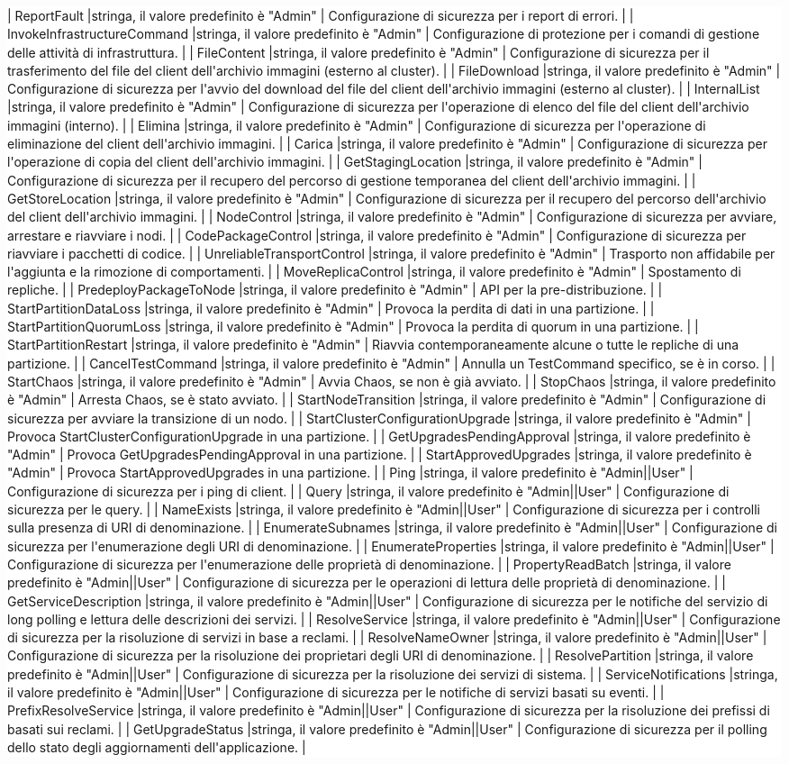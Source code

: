 | ReportFault |stringa, il valore predefinito è "Admin" | Configurazione di sicurezza per i report di errori. |
| InvokeInfrastructureCommand |stringa, il valore predefinito è "Admin" | Configurazione di protezione per i comandi di gestione delle attività di infrastruttura. |
| FileContent |stringa, il valore predefinito è "Admin" | Configurazione di sicurezza per il trasferimento del file del client dell'archivio immagini (esterno al cluster). |
| FileDownload |stringa, il valore predefinito è "Admin" | Configurazione di sicurezza per l'avvio del download del file del client dell'archivio immagini (esterno al cluster). |
| InternalList |stringa, il valore predefinito è "Admin" | Configurazione di sicurezza per l'operazione di elenco del file del client dell'archivio immagini (interno). |
| Elimina |stringa, il valore predefinito è "Admin" | Configurazione di sicurezza per l'operazione di eliminazione del client dell'archivio immagini. |
| Carica |stringa, il valore predefinito è "Admin" | Configurazione di sicurezza per l'operazione di copia del client dell'archivio immagini. |
| GetStagingLocation |stringa, il valore predefinito è "Admin" | Configurazione di sicurezza per il recupero del percorso di gestione temporanea del client dell'archivio immagini. |
| GetStoreLocation |stringa, il valore predefinito è "Admin" | Configurazione di sicurezza per il recupero del percorso dell'archivio del client dell'archivio immagini. |
| NodeControl |stringa, il valore predefinito è "Admin" | Configurazione di sicurezza per avviare, arrestare e riavviare i nodi. |
| CodePackageControl |stringa, il valore predefinito è "Admin" | Configurazione di sicurezza per riavviare i pacchetti di codice. |
| UnreliableTransportControl |stringa, il valore predefinito è "Admin" | Trasporto non affidabile per l'aggiunta e la rimozione di comportamenti. |
| MoveReplicaControl |stringa, il valore predefinito è "Admin" | Spostamento di repliche. |
| PredeployPackageToNode |stringa, il valore predefinito è "Admin" | API per la pre-distribuzione. |
| StartPartitionDataLoss |stringa, il valore predefinito è "Admin" | Provoca la perdita di dati in una partizione. |
| StartPartitionQuorumLoss |stringa, il valore predefinito è "Admin" | Provoca la perdita di quorum in una partizione. |
| StartPartitionRestart |stringa, il valore predefinito è "Admin" | Riavvia contemporaneamente alcune o tutte le repliche di una partizione. |
| CancelTestCommand |stringa, il valore predefinito è "Admin" | Annulla un TestCommand specifico, se è in corso. |
| StartChaos |stringa, il valore predefinito è "Admin" | Avvia Chaos, se non è già avviato. |
| StopChaos |stringa, il valore predefinito è "Admin" | Arresta Chaos, se è stato avviato. |
| StartNodeTransition |stringa, il valore predefinito è "Admin" | Configurazione di sicurezza per avviare la transizione di un nodo. |
| StartClusterConfigurationUpgrade |stringa, il valore predefinito è "Admin" | Provoca StartClusterConfigurationUpgrade in una partizione. |
| GetUpgradesPendingApproval |stringa, il valore predefinito è "Admin" | Provoca GetUpgradesPendingApproval in una partizione. |
| StartApprovedUpgrades |stringa, il valore predefinito è "Admin" | Provoca StartApprovedUpgrades in una partizione. |
| Ping |stringa, il valore predefinito è "Admin\|\|User" | Configurazione di sicurezza per i ping di client. |
| Query |stringa, il valore predefinito è "Admin\|\|User" | Configurazione di sicurezza per le query. |
| NameExists |stringa, il valore predefinito è "Admin\|\|User" | Configurazione di sicurezza per i controlli sulla presenza di URI di denominazione. |
| EnumerateSubnames |stringa, il valore predefinito è "Admin\|\|User" | Configurazione di sicurezza per l'enumerazione degli URI di denominazione. |
| EnumerateProperties |stringa, il valore predefinito è "Admin\|\|User" | Configurazione di sicurezza per l'enumerazione delle proprietà di denominazione. |
| PropertyReadBatch |stringa, il valore predefinito è "Admin\|\|User" | Configurazione di sicurezza per le operazioni di lettura delle proprietà di denominazione. |
| GetServiceDescription |stringa, il valore predefinito è "Admin\|\|User" | Configurazione di sicurezza per le notifiche del servizio di long polling e lettura delle descrizioni dei servizi. |
| ResolveService |stringa, il valore predefinito è "Admin\|\|User" | Configurazione di sicurezza per la risoluzione di servizi in base a reclami. |
| ResolveNameOwner |stringa, il valore predefinito è "Admin\|\|User" | Configurazione di sicurezza per la risoluzione dei proprietari degli URI di denominazione. |
| ResolvePartition |stringa, il valore predefinito è "Admin\|\|User" | Configurazione di sicurezza per la risoluzione dei servizi di sistema. |
| ServiceNotifications |stringa, il valore predefinito è "Admin\|\|User" | Configurazione di sicurezza per le notifiche di servizi basati su eventi. |
| PrefixResolveService |stringa, il valore predefinito è "Admin\|\|User" | Configurazione di sicurezza per la risoluzione dei prefissi di basati sui reclami. |
| GetUpgradeStatus |stringa, il valore predefinito è "Admin\|\|User" | Configurazione di sicurezza per il polling dello stato degli aggiornamenti dell'applicazione. |